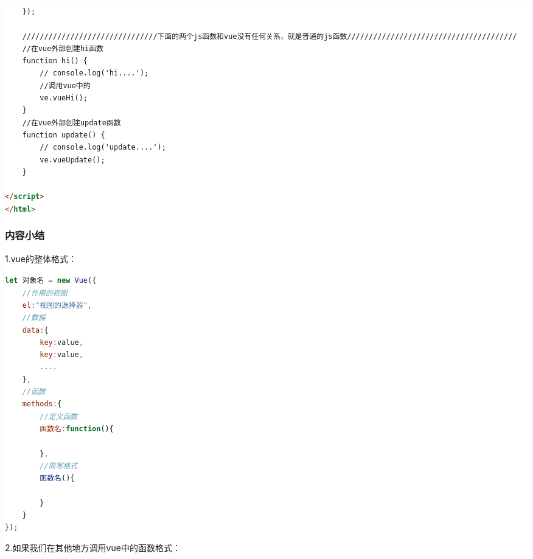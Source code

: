 ~~~html
    });

    ///////////////////////////////下面的两个js函数和vue没有任何关系，就是普通的js函数///////////////////////////////////////
    //在vue外部创建hi函数
    function hi() {
        // console.log('hi....');
        //调用vue中的
        ve.vueHi();
    }
    //在vue外部创建update函数
    function update() {
        // console.log('update....');
        ve.vueUpdate();
    }

</script>
</html>
~~~



### 内容小结

1.vue的整体格式：

~~~js
let 对象名 = new Vue({
    //作用的视图
    el:"视图的选择器",
    //数据
    data:{
        key:value,
        key:value,
        ....
    },
    //函数
    methods:{
        //定义函数
        函数名:function(){
            
        },
        //简写格式
        函数名(){
            
        }
    }
});
~~~



2.如果我们在其他地方调用vue中的函数格式：
